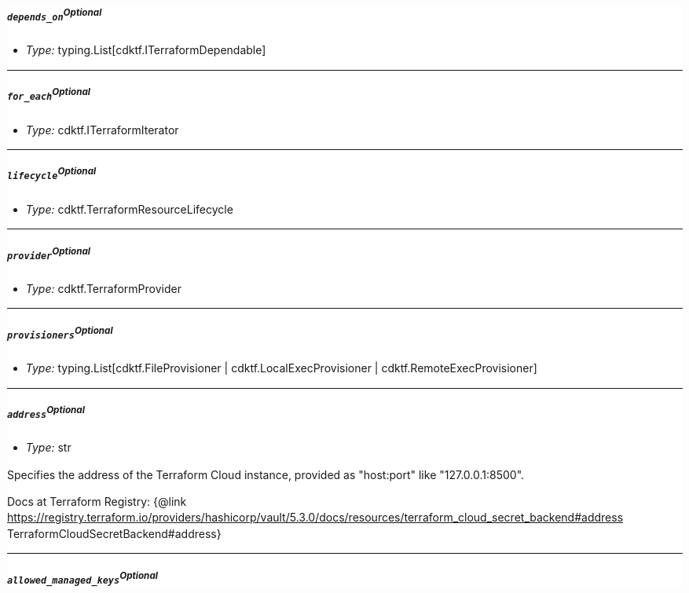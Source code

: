 
##### `depends_on`<sup>Optional</sup> <a name="depends_on" id="@cdktf/provider-vault.terraformCloudSecretBackend.TerraformCloudSecretBackend.Initializer.parameter.dependsOn"></a>

- *Type:* typing.List[cdktf.ITerraformDependable]

---

##### `for_each`<sup>Optional</sup> <a name="for_each" id="@cdktf/provider-vault.terraformCloudSecretBackend.TerraformCloudSecretBackend.Initializer.parameter.forEach"></a>

- *Type:* cdktf.ITerraformIterator

---

##### `lifecycle`<sup>Optional</sup> <a name="lifecycle" id="@cdktf/provider-vault.terraformCloudSecretBackend.TerraformCloudSecretBackend.Initializer.parameter.lifecycle"></a>

- *Type:* cdktf.TerraformResourceLifecycle

---

##### `provider`<sup>Optional</sup> <a name="provider" id="@cdktf/provider-vault.terraformCloudSecretBackend.TerraformCloudSecretBackend.Initializer.parameter.provider"></a>

- *Type:* cdktf.TerraformProvider

---

##### `provisioners`<sup>Optional</sup> <a name="provisioners" id="@cdktf/provider-vault.terraformCloudSecretBackend.TerraformCloudSecretBackend.Initializer.parameter.provisioners"></a>

- *Type:* typing.List[cdktf.FileProvisioner | cdktf.LocalExecProvisioner | cdktf.RemoteExecProvisioner]

---

##### `address`<sup>Optional</sup> <a name="address" id="@cdktf/provider-vault.terraformCloudSecretBackend.TerraformCloudSecretBackend.Initializer.parameter.address"></a>

- *Type:* str

Specifies the address of the Terraform Cloud instance, provided as "host:port" like "127.0.0.1:8500".

Docs at Terraform Registry: {@link https://registry.terraform.io/providers/hashicorp/vault/5.3.0/docs/resources/terraform_cloud_secret_backend#address TerraformCloudSecretBackend#address}

---

##### `allowed_managed_keys`<sup>Optional</sup> <a name="allowed_managed_keys" id="@cdktf/provider-vault.terraformCloudSecretBackend.TerraformCloudSecretBackend.Initializer.parameter.allowedManagedKeys"></a>
